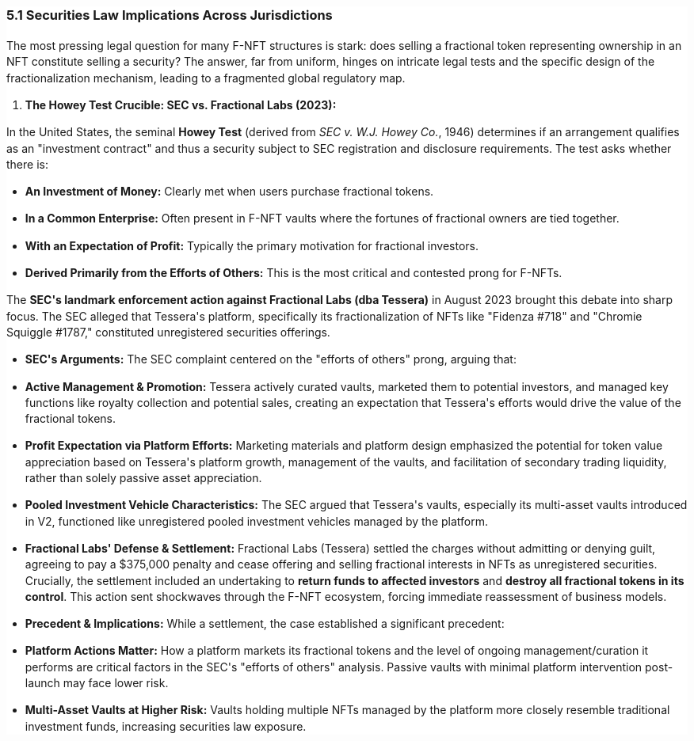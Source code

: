 ### 5.1 Securities Law Implications Across Jurisdictions

The most pressing legal question for many F-NFT structures is stark: does selling a fractional token representing ownership in an NFT constitute selling a security? The answer, far from uniform, hinges on intricate legal tests and the specific design of the fractionalization mechanism, leading to a fragmented global regulatory map.

1.  **The Howey Test Crucible: SEC vs. Fractional Labs (2023):**

In the United States, the seminal **Howey Test** (derived from *SEC v. W.J. Howey Co.*, 1946) determines if an arrangement qualifies as an "investment contract" and thus a security subject to SEC registration and disclosure requirements. The test asks whether there is:

*   **An Investment of Money:** Clearly met when users purchase fractional tokens.

*   **In a Common Enterprise:** Often present in F-NFT vaults where the fortunes of fractional owners are tied together.

*   **With an Expectation of Profit:** Typically the primary motivation for fractional investors.

*   **Derived Primarily from the Efforts of Others:** This is the most critical and contested prong for F-NFTs.

The **SEC's landmark enforcement action against Fractional Labs (dba Tessera)** in August 2023 brought this debate into sharp focus. The SEC alleged that Tessera's platform, specifically its fractionalization of NFTs like "Fidenza #718" and "Chromie Squiggle #1787," constituted unregistered securities offerings.

*   **SEC's Arguments:** The SEC complaint centered on the "efforts of others" prong, arguing that:

*   **Active Management & Promotion:** Tessera actively curated vaults, marketed them to potential investors, and managed key functions like royalty collection and potential sales, creating an expectation that Tessera's efforts would drive the value of the fractional tokens.

*   **Profit Expectation via Platform Efforts:** Marketing materials and platform design emphasized the potential for token value appreciation based on Tessera's platform growth, management of the vaults, and facilitation of secondary trading liquidity, rather than solely passive asset appreciation.

*   **Pooled Investment Vehicle Characteristics:** The SEC argued that Tessera's vaults, especially its multi-asset vaults introduced in V2, functioned like unregistered pooled investment vehicles managed by the platform.

*   **Fractional Labs' Defense & Settlement:** Fractional Labs (Tessera) settled the charges without admitting or denying guilt, agreeing to pay a $375,000 penalty and cease offering and selling fractional interests in NFTs as unregistered securities. Crucially, the settlement included an undertaking to **return funds to affected investors** and **destroy all fractional tokens in its control**. This action sent shockwaves through the F-NFT ecosystem, forcing immediate reassessment of business models.

*   **Precedent & Implications:** While a settlement, the case established a significant precedent:

*   **Platform Actions Matter:** How a platform markets its fractional tokens and the level of ongoing management/curation it performs are critical factors in the SEC's "efforts of others" analysis. Passive vaults with minimal platform intervention post-launch may face lower risk.

*   **Multi-Asset Vaults at Higher Risk:** Vaults holding multiple NFTs managed by the platform more closely resemble traditional investment funds, increasing securities law exposure.
